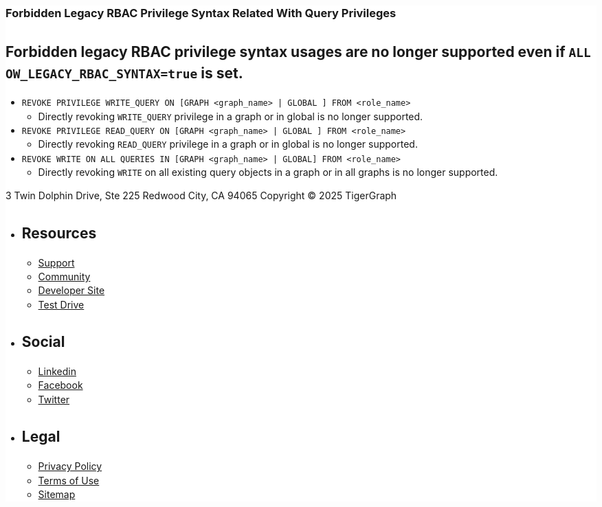
### [](https://docs.tigergraph.com/tigergraph-server/4.2/user-access/fine-grained-query-privileges#_forbidden_legacy_rbac_privilege_syntax_related_with_query_privileges)Forbidden Legacy RBAC Privilege Syntax Related With Query Privileges
Forbidden legacy RBAC privilege syntax usages are no longer supported even if `ALLOW_LEGACY_RBAC_SYNTAX=true` is set.  
---  
  * `REVOKE PRIVILEGE WRITE_QUERY ON [GRAPH <graph_name> | GLOBAL ] FROM <role_name>`
    * Directly revoking `WRITE_QUERY` privilege in a graph or in global is no longer supported.
  * `REVOKE PRIVILEGE READ_QUERY ON [GRAPH <graph_name> | GLOBAL ] FROM <role_name>`
    * Directly revoking `READ_QUERY` privilege in a graph or in global is no longer supported.
  * `REVOKE WRITE ON ALL QUERIES IN [GRAPH <graph_name> | GLOBAL] FROM <role_name>`
    * Directly revoking `WRITE` on all existing query objects in a graph or in all graphs is no longer supported.


3 Twin Dolphin Drive, Ste 225 Redwood City, CA 94065 
Copyright © 2025 TigerGraph
  * ## Resources
    * [Support](https://www.tigergraph.com/support/)
    * [Community](https://community.tigergraph.com/)
    * [Developer Site](https://dev.tigergraph.com/)
    * [Test Drive](https://testdrive.tigergraph.com/)
  * ## Social
    * [Linkedin](https://www.linkedin.com/company/tigergraph/)
    * [Facebook](https://www.facebook.com/TigerGraphDB/)
    * [Twitter](https://twitter.com/tigergraphdb)
  * ## Legal
    * [Privacy Policy](https://www.tigergraph.com/privacy-policy/)
    * [Terms of Use](https://www.tigergraph.com/terms/)
    * [Sitemap](https://docs.tigergraph.com/sitemap.xml)


